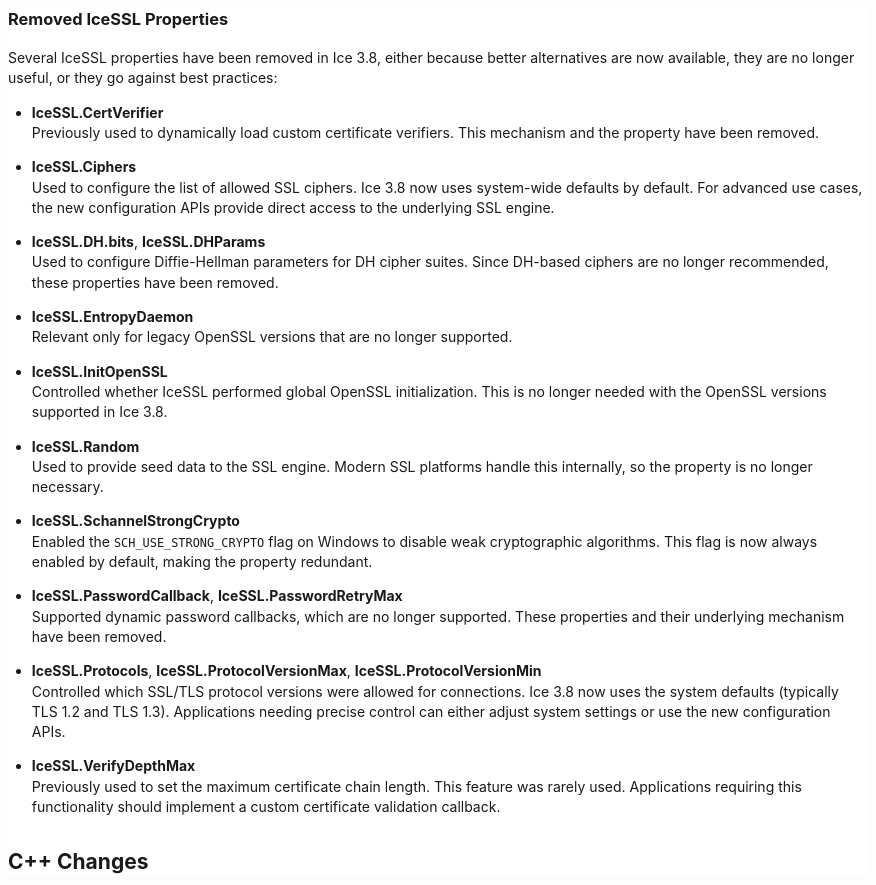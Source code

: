 ### Removed IceSSL Properties

Several IceSSL properties have been removed in Ice 3.8, either because better alternatives are now available, they are
no longer useful, or they go against best practices:

- **IceSSL.CertVerifier**\
  Previously used to dynamically load custom certificate verifiers. This mechanism and the property have been removed.

- **IceSSL.Ciphers**\
  Used to configure the list of allowed SSL ciphers. Ice 3.8 now uses system-wide defaults by default. For advanced use
  cases, the new configuration APIs provide direct access to the underlying SSL engine.

- **IceSSL.DH.bits**, **IceSSL.DHParams**\
  Used to configure Diffie-Hellman parameters for DH cipher suites. Since DH-based ciphers are no longer recommended,
  these properties have been removed.

- **IceSSL.EntropyDaemon**\
  Relevant only for legacy OpenSSL versions that are no longer supported.

- **IceSSL.InitOpenSSL**\
  Controlled whether IceSSL performed global OpenSSL initialization. This is no longer needed with the OpenSSL versions
  supported in Ice 3.8.

- **IceSSL.Random**\
  Used to provide seed data to the SSL engine. Modern SSL platforms handle this internally, so the property is no longer
  necessary.

- **IceSSL.SchannelStrongCrypto**\
  Enabled the `SCH_USE_STRONG_CRYPTO` flag on Windows to disable weak cryptographic algorithms. This flag is now always
  enabled by default, making the property redundant.

- **IceSSL.PasswordCallback**, **IceSSL.PasswordRetryMax**\
  Supported dynamic password callbacks, which are no longer supported. These properties and their underlying mechanism
  have been removed.

- **IceSSL.Protocols**, **IceSSL.ProtocolVersionMax**, **IceSSL.ProtocolVersionMin**\
  Controlled which SSL/TLS protocol versions were allowed for connections. Ice 3.8 now uses the system defaults
  (typically TLS 1.2 and TLS 1.3). Applications needing precise control can either adjust system settings or use the
  new configuration APIs.

- **IceSSL.VerifyDepthMax**\
  Previously used to set the maximum certificate chain length. This feature was rarely used. Applications requiring this
  functionality should implement a custom certificate validation callback.

## C++ Changes
